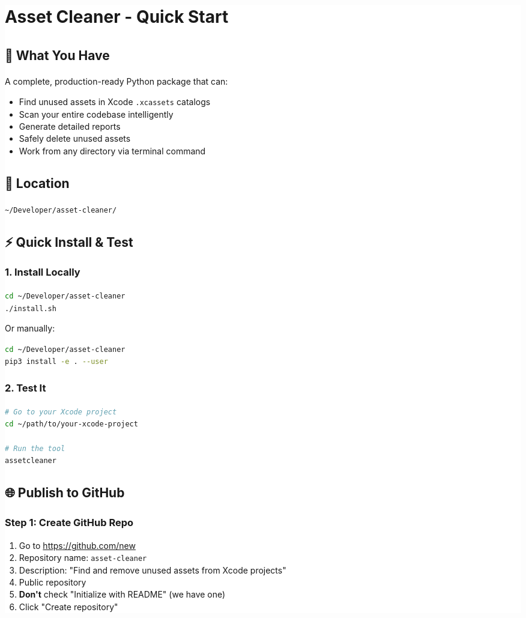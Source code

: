 # Asset Cleaner - Quick Start

## 🎯 What You Have

A complete, production-ready Python package that can:
- Find unused assets in Xcode `.xcassets` catalogs
- Scan your entire codebase intelligently
- Generate detailed reports
- Safely delete unused assets
- Work from any directory via terminal command

## 📁 Location

```
~/Developer/asset-cleaner/
```

## ⚡ Quick Install & Test

### 1. Install Locally

```bash
cd ~/Developer/asset-cleaner
./install.sh
```

Or manually:

```bash
cd ~/Developer/asset-cleaner
pip3 install -e . --user
```

### 2. Test It

```bash
# Go to your Xcode project
cd ~/path/to/your-xcode-project

# Run the tool
assetcleaner
```

## 🌐 Publish to GitHub

### Step 1: Create GitHub Repo

1. Go to https://github.com/new
2. Repository name: `asset-cleaner`
3. Description: "Find and remove unused assets from Xcode projects"
4. Public repository
5. **Don't** check "Initialize with README" (we have one)
6. Click "Create repository"
